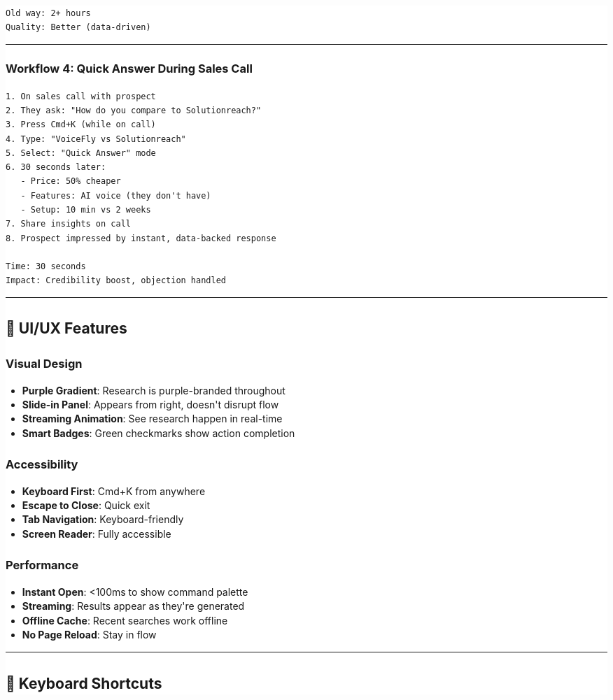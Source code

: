 ```
Old way: 2+ hours
Quality: Better (data-driven)
```

---

### Workflow 4: Quick Answer During Sales Call
```
1. On sales call with prospect
2. They ask: "How do you compare to Solutionreach?"
3. Press Cmd+K (while on call)
4. Type: "VoiceFly vs Solutionreach"
5. Select: "Quick Answer" mode
6. 30 seconds later:
   - Price: 50% cheaper
   - Features: AI voice (they don't have)
   - Setup: 10 min vs 2 weeks
7. Share insights on call
8. Prospect impressed by instant, data-backed response

Time: 30 seconds
Impact: Credibility boost, objection handled
```

---

## 🎨 UI/UX Features

### Visual Design
- **Purple Gradient**: Research is purple-branded throughout
- **Slide-in Panel**: Appears from right, doesn't disrupt flow
- **Streaming Animation**: See research happen in real-time
- **Smart Badges**: Green checkmarks show action completion

### Accessibility
- **Keyboard First**: Cmd+K from anywhere
- **Escape to Close**: Quick exit
- **Tab Navigation**: Keyboard-friendly
- **Screen Reader**: Fully accessible

### Performance
- **Instant Open**: <100ms to show command palette
- **Streaming**: Results appear as they're generated
- **Offline Cache**: Recent searches work offline
- **No Page Reload**: Stay in flow

---

## 🔑 Keyboard Shortcuts
